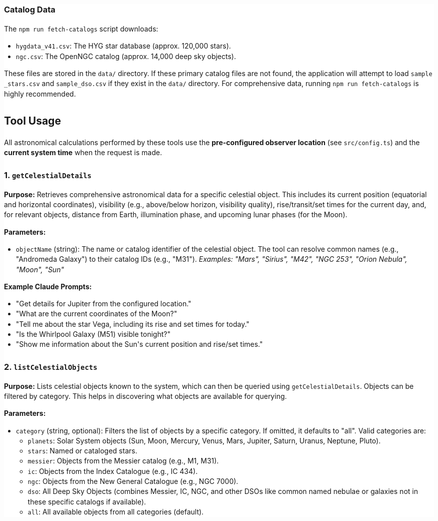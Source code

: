 ### Catalog Data

The `npm run fetch-catalogs` script downloads:
- `hygdata_v41.csv`: The HYG star database (approx. 120,000 stars).
- `ngc.csv`: The OpenNGC catalog (approx. 14,000 deep sky objects).

These files are stored in the `data/` directory. If these primary catalog files are not found, the application will attempt to load `sample_stars.csv` and `sample_dso.csv` if they exist in the `data/` directory. For comprehensive data, running `npm run fetch-catalogs` is highly recommended.

## Tool Usage

All astronomical calculations performed by these tools use the **pre-configured observer location** (see `src/config.ts`) and the **current system time** when the request is made.

### 1. `getCelestialDetails`

**Purpose:** Retrieves comprehensive astronomical data for a specific celestial object. This includes its current position (equatorial and horizontal coordinates), visibility (e.g., above/below horizon, visibility quality), rise/transit/set times for the current day, and, for relevant objects, distance from Earth, illumination phase, and upcoming lunar phases (for the Moon).

**Parameters:**
-   `objectName` (string): The name or catalog identifier of the celestial object. The tool can resolve common names (e.g., "Andromeda Galaxy") to their catalog IDs (e.g., "M31").
    *Examples: "Mars", "Sirius", "M42", "NGC 253", "Orion Nebula", "Moon", "Sun"*

**Example Claude Prompts:**
-   "Get details for Jupiter from the configured location."
-   "What are the current coordinates of the Moon?"
-   "Tell me about the star Vega, including its rise and set times for today."
-   "Is the Whirlpool Galaxy (M51) visible tonight?"
-   "Show me information about the Sun's current position and rise/set times."

### 2. `listCelestialObjects`

**Purpose:** Lists celestial objects known to the system, which can then be queried using `getCelestialDetails`. Objects can be filtered by category. This helps in discovering what objects are available for querying.

**Parameters:**
-   `category` (string, optional): Filters the list of objects by a specific category. If omitted, it defaults to "all". Valid categories are:
    -   `planets`: Solar System objects (Sun, Moon, Mercury, Venus, Mars, Jupiter, Saturn, Uranus, Neptune, Pluto).
    -   `stars`: Named or cataloged stars.
    -   `messier`: Objects from the Messier catalog (e.g., M1, M31).
    -   `ic`: Objects from the Index Catalogue (e.g., IC 434).
    -   `ngc`: Objects from the New General Catalogue (e.g., NGC 7000).
    -   `dso`: All Deep Sky Objects (combines Messier, IC, NGC, and other DSOs like common named nebulae or galaxies not in these specific catalogs if available).
    -   `all`: All available objects from all categories (default).
